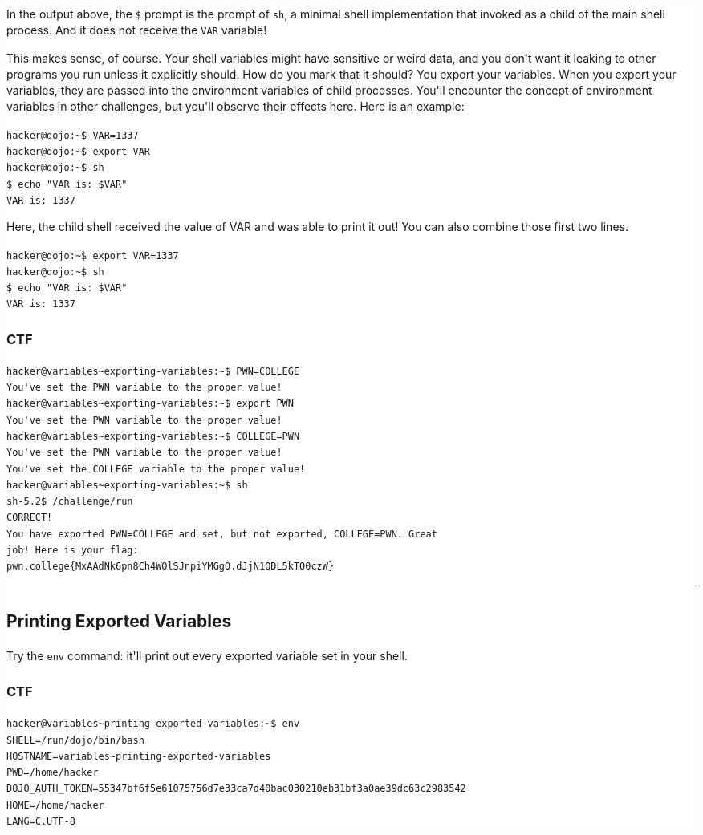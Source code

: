 In the output above, the `$` prompt is the prompt of `sh`, a minimal shell implementation that invoked as a child of the main shell process. And it does not receive the `VAR` variable!

This makes sense, of course. Your shell variables might have sensitive or weird data, and you don't want it leaking to other programs you run unless it explicitly should. How do you mark that it should? You export your variables. When you export your variables, they are passed into the environment variables of child processes. You'll encounter the concept of environment variables in other challenges, but you'll observe their effects here. Here is an example:

```
hacker@dojo:~$ VAR=1337
hacker@dojo:~$ export VAR
hacker@dojo:~$ sh
$ echo "VAR is: $VAR"
VAR is: 1337
```

Here, the child shell received the value of VAR and was able to print it out! You can also combine those first two lines.

```
hacker@dojo:~$ export VAR=1337
hacker@dojo:~$ sh
$ echo "VAR is: $VAR"
VAR is: 1337
```

### CTF

```
hacker@variables~exporting-variables:~$ PWN=COLLEGE
You've set the PWN variable to the proper value!
hacker@variables~exporting-variables:~$ export PWN
You've set the PWN variable to the proper value!
hacker@variables~exporting-variables:~$ COLLEGE=PWN
You've set the PWN variable to the proper value!
You've set the COLLEGE variable to the proper value!
hacker@variables~exporting-variables:~$ sh
sh-5.2$ /challenge/run
CORRECT!
You have exported PWN=COLLEGE and set, but not exported, COLLEGE=PWN. Great
job! Here is your flag:
pwn.college{MxAAdNk6pn8Ch4WOlSJnpiYMGgQ.dJjN1QDL5kTO0czW}
```

---

## Printing Exported Variables

Try the `env` command: it'll print out every exported variable set in your shell.

### CTF

```
hacker@variables~printing-exported-variables:~$ env
SHELL=/run/dojo/bin/bash
HOSTNAME=variables~printing-exported-variables
PWD=/home/hacker
DOJO_AUTH_TOKEN=55347bf6f5e61075756d7e33ca7d40bac030210eb31bf3a0ae39dc63c2983542
HOME=/home/hacker
LANG=C.UTF-8
```